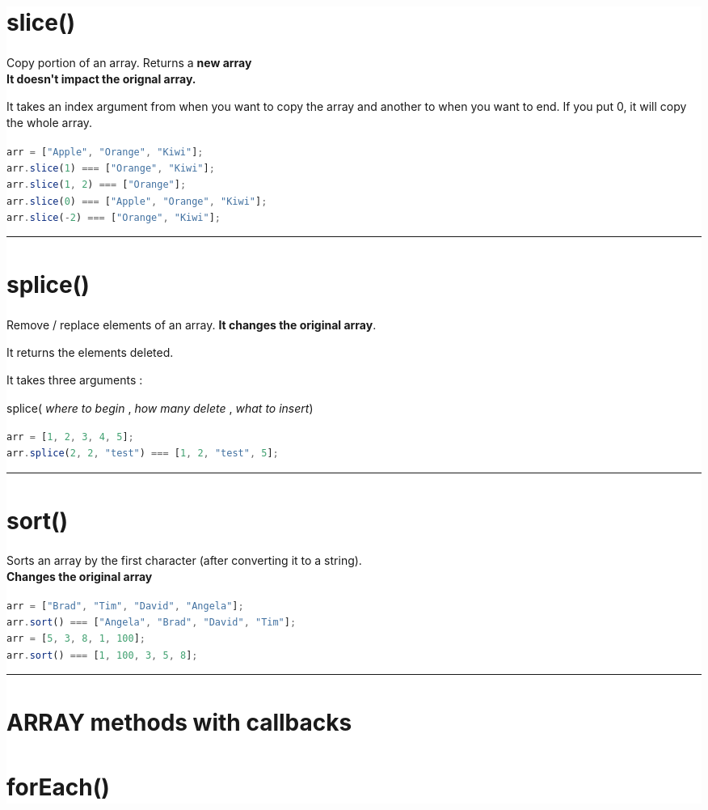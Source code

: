 # slice()

Copy portion of an array. Returns a **new array**  
 **It doesn't impact the orignal array.**

It takes an index argument from when you want to copy the array and another to when you want to end. If you put 0, it will copy the whole array.

```js
arr = ["Apple", "Orange", "Kiwi"];
arr.slice(1) === ["Orange", "Kiwi"];
arr.slice(1, 2) === ["Orange"];
arr.slice(0) === ["Apple", "Orange", "Kiwi"];
arr.slice(-2) === ["Orange", "Kiwi"];
```

---

# splice()

Remove / replace elements of an array. **It changes the original array**.

It returns the elements deleted.

It takes three arguments :

splice( _where to begin_ , _how many delete_ , _what to insert_)

```js
arr = [1, 2, 3, 4, 5];
arr.splice(2, 2, "test") === [1, 2, "test", 5];
```

---

# sort()

Sorts an array by the first character (after converting it to a string).  
**Changes the original array**

```js
arr = ["Brad", "Tim", "David", "Angela"];
arr.sort() === ["Angela", "Brad", "David", "Tim"];
arr = [5, 3, 8, 1, 100];
arr.sort() === [1, 100, 3, 5, 8];
```

---

# **ARRAY methods with callbacks**

# forEach()
